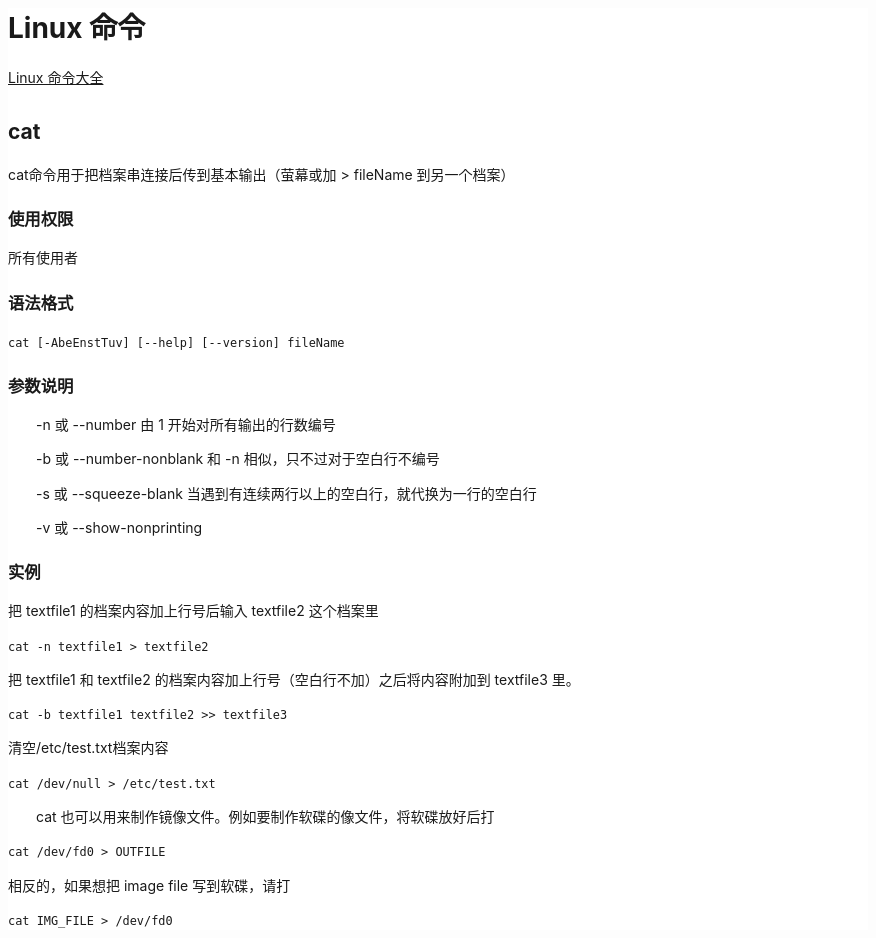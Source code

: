 # Linux 命令

[Linux 命令大全](https://www.w3cschool.cn/linux/linux-command-manual.html)

## cat

cat命令用于把档案串连接后传到基本输出（萤幕或加 > fileName 到另一个档案）

### 使用权限

所有使用者

### 语法格式

```shell
cat [-AbeEnstTuv] [--help] [--version] fileName
```

### 参数说明

　　-n 或 --number 由 1 开始对所有输出的行数编号

　　-b 或 --number-nonblank 和 -n 相似，只不过对于空白行不编号

　　-s 或 --squeeze-blank 当遇到有连续两行以上的空白行，就代换为一行的空白行

　　-v 或 --show-nonprinting

### 实例

把 textfile1 的档案内容加上行号后输入 textfile2 这个档案里

```shell
cat -n textfile1 > textfile2
```

把 textfile1 和 textfile2 的档案内容加上行号（空白行不加）之后将内容附加到 textfile3 里。

```shell
cat -b textfile1 textfile2 >> textfile3
```

清空/etc/test.txt档案内容

```shell
cat /dev/null > /etc/test.txt
```

　　cat 也可以用来制作镜像文件。例如要制作软碟的像文件，将软碟放好后打

```shell
cat /dev/fd0 > OUTFILE
```

相反的，如果想把 image file 写到软碟，请打

```shell
cat IMG_FILE > /dev/fd0
```
